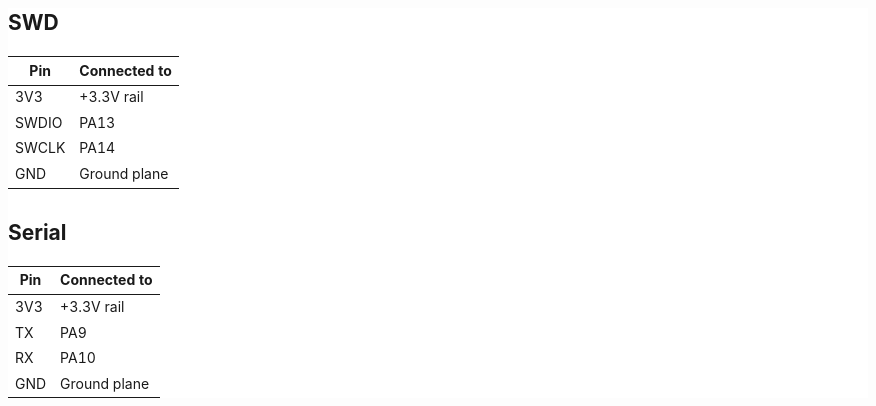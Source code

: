 ## SWD

| Pin   | Connected to |
| ----- | ------------ |
| 3V3   | +3.3V rail   |
| SWDIO | PA13         |
| SWCLK | PA14         |
| GND   | Ground plane |

## Serial

| Pin   | Connected to |
| ----- | ------------ |
| 3V3   | +3.3V rail   |
| TX    | PA9          |
| RX    | PA10         |
| GND   | Ground plane |
